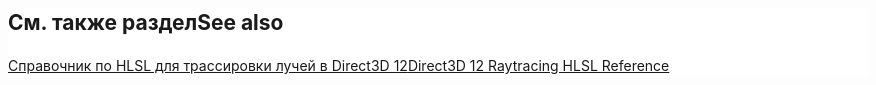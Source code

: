
## <a name="see-also"></a><span data-ttu-id="74730-146">См. также раздел</span><span class="sxs-lookup"><span data-stu-id="74730-146">See also</span></span>

<dl> <dt>

[<span data-ttu-id="74730-147">Справочник по HLSL для трассировки лучей в Direct3D 12</span><span class="sxs-lookup"><span data-stu-id="74730-147">Direct3D 12 Raytracing HLSL Reference</span></span>](direct3d-12-raytracing-hlsl-reference.md)
</dt> </dl>

 

 




